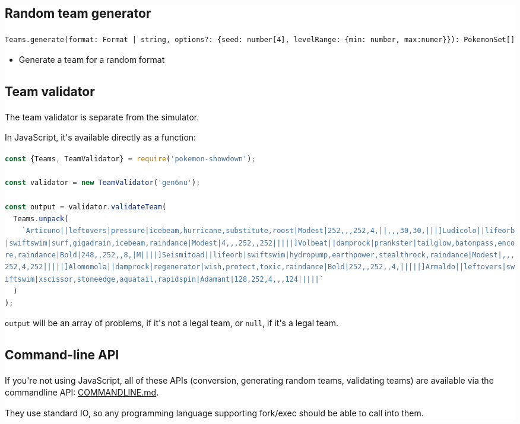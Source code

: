 
Random team generator
---------------------

`Teams.generate(format: Format | string, options?: {seed: number[4], levelRange: {min: number, max:numer}}): PokemonSet[]`

- Generate a team for a random format


Team validator
--------------

The team validator is separate from the simulator.

In JavaScript, it's available directly as a function:

```js
const {Teams, TeamValidator} = require('pokemon-showdown');

const validator = new TeamValidator('gen6nu');

const output = validator.validateTeam(
  Teams.unpack(
    `Articuno||leftovers|pressure|icebeam,hurricane,substitute,roost|Modest|252,,,252,4,||,,,30,30,|||]Ludicolo||lifeorb|swiftswim|surf,gigadrain,icebeam,raindance|Modest|4,,,252,,252|||||]Volbeat||damprock|prankster|tailglow,batonpass,encore,raindance|Bold|248,,252,,8,|M||||]Seismitoad||lifeorb|swiftswim|hydropump,earthpower,stealthrock,raindance|Modest|,,,252,4,252|||||]Alomomola||damprock|regenerator|wish,protect,toxic,raindance|Bold|252,,252,,4,|||||]Armaldo||leftovers|swiftswim|xscissor,stoneedge,aquatail,rapidspin|Adamant|128,252,4,,,124|||||`
  )
);
```

`output` will be an array of problems, if it's not a legal team, or `null`, if it's a legal team.


Command-line API
----------------

If you're not using JavaScript, all of these APIs (conversion, generating random teams, validating teams) are available via the commandline API: [COMMANDLINE.md](./../COMMANDLINE.md).

They use standard IO, so any programming language supporting fork/exec should be able to call into them.

